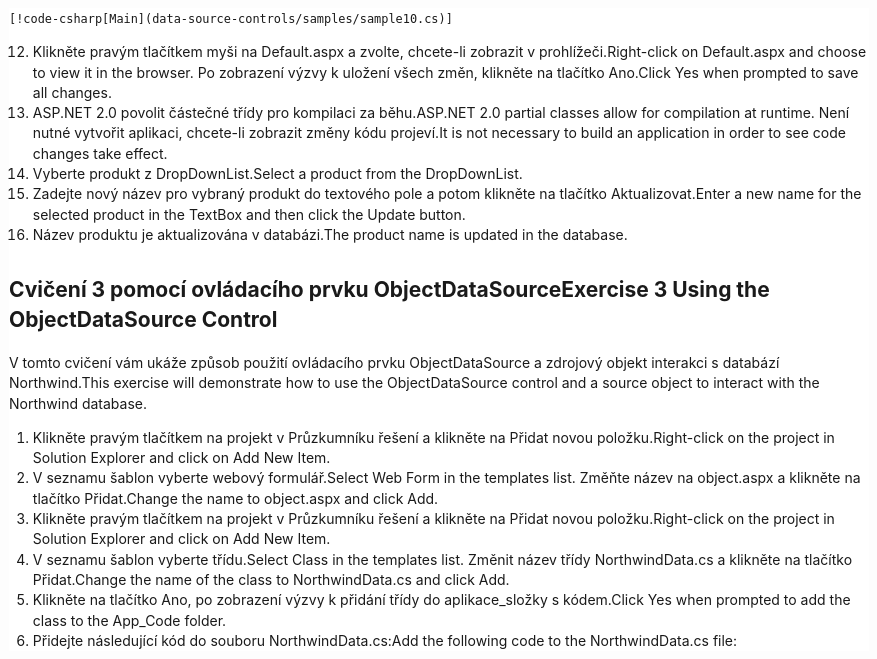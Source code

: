     [!code-csharp[Main](data-source-controls/samples/sample10.cs)]
12. <span data-ttu-id="2a8d6-298">Klikněte pravým tlačítkem myši na Default.aspx a zvolte, chcete-li zobrazit v prohlížeči.</span><span class="sxs-lookup"><span data-stu-id="2a8d6-298">Right-click on Default.aspx and choose to view it in the browser.</span></span> <span data-ttu-id="2a8d6-299">Po zobrazení výzvy k uložení všech změn, klikněte na tlačítko Ano.</span><span class="sxs-lookup"><span data-stu-id="2a8d6-299">Click Yes when prompted to save all changes.</span></span>
13. <span data-ttu-id="2a8d6-300">ASP.NET 2.0 povolit částečné třídy pro kompilaci za běhu.</span><span class="sxs-lookup"><span data-stu-id="2a8d6-300">ASP.NET 2.0 partial classes allow for compilation at runtime.</span></span> <span data-ttu-id="2a8d6-301">Není nutné vytvořit aplikaci, chcete-li zobrazit změny kódu projeví.</span><span class="sxs-lookup"><span data-stu-id="2a8d6-301">It is not necessary to build an application in order to see code changes take effect.</span></span>
14. <span data-ttu-id="2a8d6-302">Vyberte produkt z DropDownList.</span><span class="sxs-lookup"><span data-stu-id="2a8d6-302">Select a product from the DropDownList.</span></span>
15. <span data-ttu-id="2a8d6-303">Zadejte nový název pro vybraný produkt do textového pole a potom klikněte na tlačítko Aktualizovat.</span><span class="sxs-lookup"><span data-stu-id="2a8d6-303">Enter a new name for the selected product in the TextBox and then click the Update button.</span></span>
16. <span data-ttu-id="2a8d6-304">Název produktu je aktualizována v databázi.</span><span class="sxs-lookup"><span data-stu-id="2a8d6-304">The product name is updated in the database.</span></span>

## <a name="exercise-3-using-the-objectdatasource-control"></a><span data-ttu-id="2a8d6-305">Cvičení 3 pomocí ovládacího prvku ObjectDataSource</span><span class="sxs-lookup"><span data-stu-id="2a8d6-305">Exercise 3 Using the ObjectDataSource Control</span></span>

<span data-ttu-id="2a8d6-306">V tomto cvičení vám ukáže způsob použití ovládacího prvku ObjectDataSource a zdrojový objekt interakci s databází Northwind.</span><span class="sxs-lookup"><span data-stu-id="2a8d6-306">This exercise will demonstrate how to use the ObjectDataSource control and a source object to interact with the Northwind database.</span></span>

1. <span data-ttu-id="2a8d6-307">Klikněte pravým tlačítkem na projekt v Průzkumníku řešení a klikněte na Přidat novou položku.</span><span class="sxs-lookup"><span data-stu-id="2a8d6-307">Right-click on the project in Solution Explorer and click on Add New Item.</span></span>
2. <span data-ttu-id="2a8d6-308">V seznamu šablon vyberte webový formulář.</span><span class="sxs-lookup"><span data-stu-id="2a8d6-308">Select Web Form in the templates list.</span></span> <span data-ttu-id="2a8d6-309">Změňte název na object.aspx a klikněte na tlačítko Přidat.</span><span class="sxs-lookup"><span data-stu-id="2a8d6-309">Change the name to object.aspx and click Add.</span></span>
3. <span data-ttu-id="2a8d6-310">Klikněte pravým tlačítkem na projekt v Průzkumníku řešení a klikněte na Přidat novou položku.</span><span class="sxs-lookup"><span data-stu-id="2a8d6-310">Right-click on the project in Solution Explorer and click on Add New Item.</span></span>
4. <span data-ttu-id="2a8d6-311">V seznamu šablon vyberte třídu.</span><span class="sxs-lookup"><span data-stu-id="2a8d6-311">Select Class in the templates list.</span></span> <span data-ttu-id="2a8d6-312">Změnit název třídy NorthwindData.cs a klikněte na tlačítko Přidat.</span><span class="sxs-lookup"><span data-stu-id="2a8d6-312">Change the name of the class to NorthwindData.cs and click Add.</span></span>
5. <span data-ttu-id="2a8d6-313">Klikněte na tlačítko Ano, po zobrazení výzvy k přidání třídy do aplikace\_složky s kódem.</span><span class="sxs-lookup"><span data-stu-id="2a8d6-313">Click Yes when prompted to add the class to the App\_Code folder.</span></span>
6. <span data-ttu-id="2a8d6-314">Přidejte následující kód do souboru NorthwindData.cs:</span><span class="sxs-lookup"><span data-stu-id="2a8d6-314">Add the following code to the NorthwindData.cs file:</span></span> 
